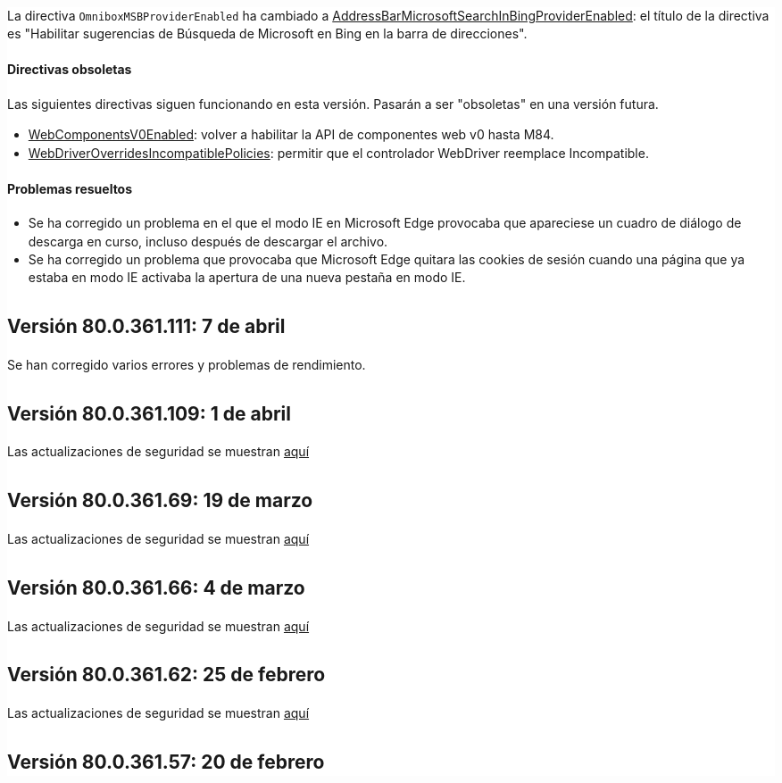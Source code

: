 La directiva `OmniboxMSBProviderEnabled` ha cambiado a [AddressBarMicrosoftSearchInBingProviderEnabled](//DeployEdge/microsoft-edge-policies#addressbarmicrosoftsearchinbingproviderenabled): el título de la directiva es "Habilitar sugerencias de Búsqueda de Microsoft en Bing en la barra de direcciones".

#### <a name="deprecated-policies"></a>Directivas obsoletas

Las siguientes directivas siguen funcionando en esta versión. Pasarán a ser "obsoletas" en una versión futura.

- [WebComponentsV0Enabled](./microsoft-edge-policies.md#webcomponentsv0enabled): volver a habilitar la API de componentes web v0 hasta M84.
- [WebDriverOverridesIncompatiblePolicies](./microsoft-edge-policies.md#webdriveroverridesincompatiblepolicies): permitir que el controlador WebDriver reemplace Incompatible.

#### <a name="resolved-issues"></a>Problemas resueltos

- Se ha corregido un problema en el que el modo IE en Microsoft Edge provocaba que apareciese un cuadro de diálogo de descarga en curso, incluso después de descargar el archivo.
- Se ha corregido un problema que provocaba que Microsoft Edge quitara las cookies de sesión cuando una página que ya estaba en modo IE activaba la apertura de una nueva pestaña en modo IE.

## <a name="version-800361111-april-7"></a>Versión 80.0.361.111: 7 de abril

Se han corregido varios errores y problemas de rendimiento.

## <a name="version-800361109-april-1"></a>Versión 80.0.361.109: 1 de abril

Las actualizaciones de seguridad se muestran [aquí](./microsoft-edge-relnotes-security.md#april-1-2020)

## <a name="version-80036169-march-19"></a>Versión 80.0.361.69: 19 de marzo

Las actualizaciones de seguridad se muestran [aquí](./microsoft-edge-relnotes-security.md#march-19-2020)

## <a name="version-80036166-march-4"></a>Versión 80.0.361.66: 4 de marzo

Las actualizaciones de seguridad se muestran [aquí](./microsoft-edge-relnotes-security.md#march-4-2020)

## <a name="version-80036162-february-25"></a>Versión 80.0.361.62: 25 de febrero

Las actualizaciones de seguridad se muestran [aquí](./microsoft-edge-relnotes-security.md#february-25-2020)

## <a name="version-80036157-february-20"></a>Versión 80.0.361.57: 20 de febrero
